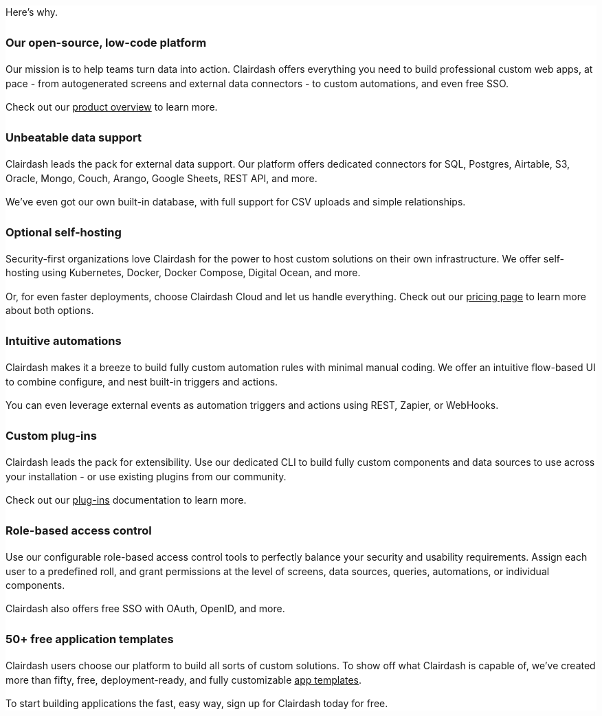 Here’s why.

### Our open-source, low-code platform

Our mission is to help teams turn data into action. Clairdash offers everything you need to build professional custom web apps, at pace - from autogenerated screens and external data connectors - to custom automations, and even free SSO.

Check out our [product overview](https://clairdash.com/product) to learn more.

### Unbeatable data support

Clairdash leads the pack for external data support. Our platform offers dedicated connectors for SQL, Postgres, Airtable, S3, Oracle, Mongo, Couch, Arango, Google Sheets, REST API, and more.

We’ve even got our own built-in database, with full support for CSV uploads and simple relationships.

### Optional self-hosting

Security-first organizations love Clairdash for the power to host custom solutions on their own infrastructure. We offer self-hosting using Kubernetes, Docker, Docker Compose, Digital Ocean, and more.

Or, for even faster deployments, choose Clairdash Cloud and let us handle everything. Check out our [pricing page](https://clairdash.com/pricing) to learn more about both options.

### Intuitive automations

Clairdash makes it a breeze to build fully custom automation rules with minimal manual coding. We offer an intuitive flow-based UI to combine configure, and nest built-in triggers and actions.

You can even leverage external events as automation triggers and actions using REST, Zapier, or WebHooks.

### Custom plug-ins

Clairdash leads the pack for extensibility. Use our dedicated CLI to build fully custom components and data sources to use across your installation - or use existing plugins from our community.

Check out our [plug-ins](https://docs.clairdash.com/docs/custom-plugin) documentation to learn more.

### Role-based access control

Use our configurable role-based access control tools to perfectly balance your security and usability requirements. Assign each user to a predefined roll, and grant permissions at the level of screens, data sources, queries, automations, or individual components.

Clairdash also offers free SSO with OAuth, OpenID, and more.

### 50+ free application templates

Clairdash users choose our platform to build all sorts of custom solutions. To show off what Clairdash is capable of, we’ve created more than fifty, free, deployment-ready, and fully customizable [app templates](https://clairdash.com/templates).

To start building applications the fast, easy way, sign up for Clairdash today for free.